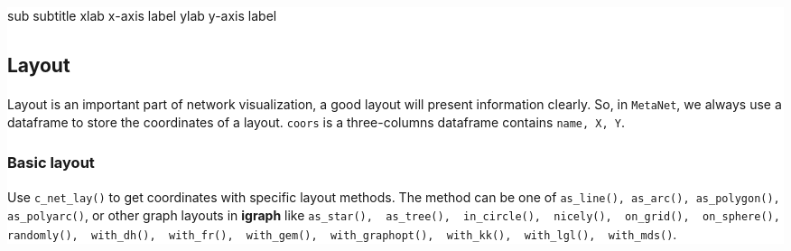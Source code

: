    <td style="text-align:left;width: 5em; font-weight: bold;border-right:1px solid;background-color: #f3b7ad !important;"> sub </td>
   <td style="text-align:left;background-color: #f3b7ad !important;"> subtitle </td>
  </tr>
  <tr>
   <td style="text-align:left;width: 5em; font-weight: bold;border-right:1px solid;background-color: #f3b7ad !important;"> xlab </td>
   <td style="text-align:left;background-color: #f3b7ad !important;"> x-axis label </td>
  </tr>
  <tr>
   <td style="text-align:left;width: 5em; font-weight: bold;border-right:1px solid;background-color: #f3b7ad !important;"> ylab </td>
   <td style="text-align:left;background-color: #f3b7ad !important;"> y-axis label </td>
  </tr>
</tbody>
</table></div>



## Layout

Layout is an important part of network visualization, a good layout will present information clearly. 
So, in `MetaNet`, we always use a dataframe to store the coordinates of a layout. 
`coors` is a three-columns dataframe contains `name, X, Y`.

### Basic layout

Use `c_net_lay()` to get coordinates with specific layout methods. 
The method can be one of `as_line(), as_arc(), as_polygon(), as_polyarc()`, 
or other graph layouts in **igraph** like `as_star(),  as_tree(),  in_circle(),  nicely(),  on_grid(),  on_sphere(),  randomly(),  with_dh(),  with_fr(),  with_gem(),  with_graphopt(),  with_kk(),  with_lgl(),  with_mds()`.

<div class="figure">